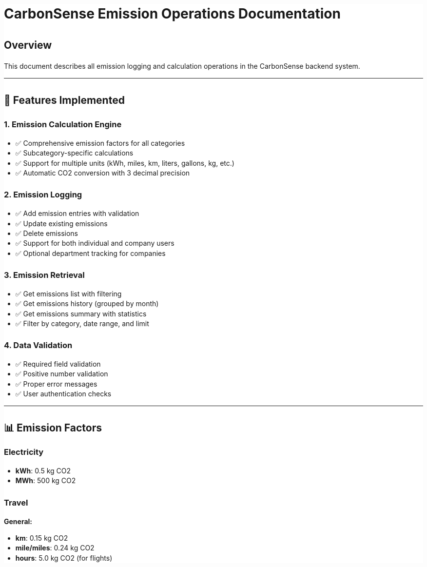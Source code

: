 # CarbonSense Emission Operations Documentation

## Overview
This document describes all emission logging and calculation operations in the CarbonSense backend system.

---

## 🎯 Features Implemented

### 1. **Emission Calculation Engine**
- ✅ Comprehensive emission factors for all categories
- ✅ Subcategory-specific calculations
- ✅ Support for multiple units (kWh, miles, km, liters, gallons, kg, etc.)
- ✅ Automatic CO2 conversion with 3 decimal precision

### 2. **Emission Logging**
- ✅ Add emission entries with validation
- ✅ Update existing emissions
- ✅ Delete emissions
- ✅ Support for both individual and company users
- ✅ Optional department tracking for companies

### 3. **Emission Retrieval**
- ✅ Get emissions list with filtering
- ✅ Get emissions history (grouped by month)
- ✅ Get emissions summary with statistics
- ✅ Filter by category, date range, and limit

### 4. **Data Validation**
- ✅ Required field validation
- ✅ Positive number validation
- ✅ Proper error messages
- ✅ User authentication checks

---

## 📊 Emission Factors

### Electricity
- **kWh**: 0.5 kg CO2
- **MWh**: 500 kg CO2

### Travel
**General:**
- **km**: 0.15 kg CO2
- **mile/miles**: 0.24 kg CO2
- **hours**: 5.0 kg CO2 (for flights)
